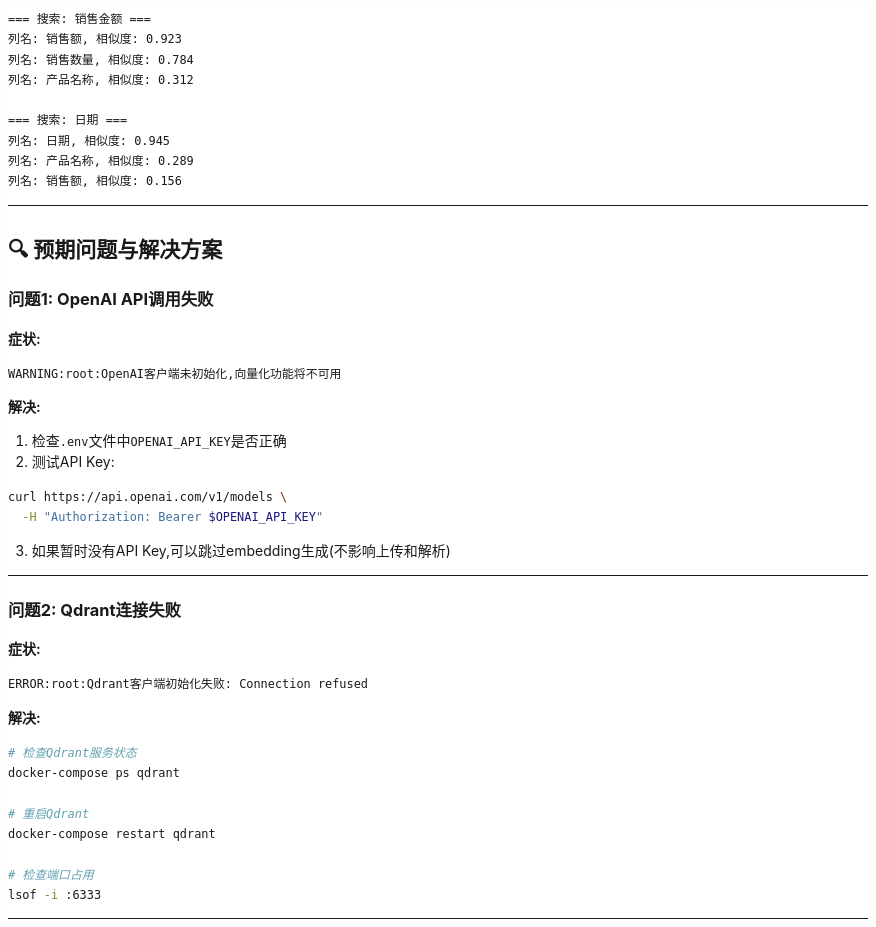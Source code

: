 ```
=== 搜索: 销售金额 ===
列名: 销售额, 相似度: 0.923
列名: 销售数量, 相似度: 0.784
列名: 产品名称, 相似度: 0.312

=== 搜索: 日期 ===
列名: 日期, 相似度: 0.945
列名: 产品名称, 相似度: 0.289
列名: 销售额, 相似度: 0.156
```

---

## 🔍 预期问题与解决方案

### 问题1: OpenAI API调用失败

**症状:**
```
WARNING:root:OpenAI客户端未初始化,向量化功能将不可用
```

**解决:**
1. 检查`.env`文件中`OPENAI_API_KEY`是否正确
2. 测试API Key:
```bash
curl https://api.openai.com/v1/models \
  -H "Authorization: Bearer $OPENAI_API_KEY"
```
3. 如果暂时没有API Key,可以跳过embedding生成(不影响上传和解析)

---

### 问题2: Qdrant连接失败

**症状:**
```
ERROR:root:Qdrant客户端初始化失败: Connection refused
```

**解决:**
```bash
# 检查Qdrant服务状态
docker-compose ps qdrant

# 重启Qdrant
docker-compose restart qdrant

# 检查端口占用
lsof -i :6333
```

---
